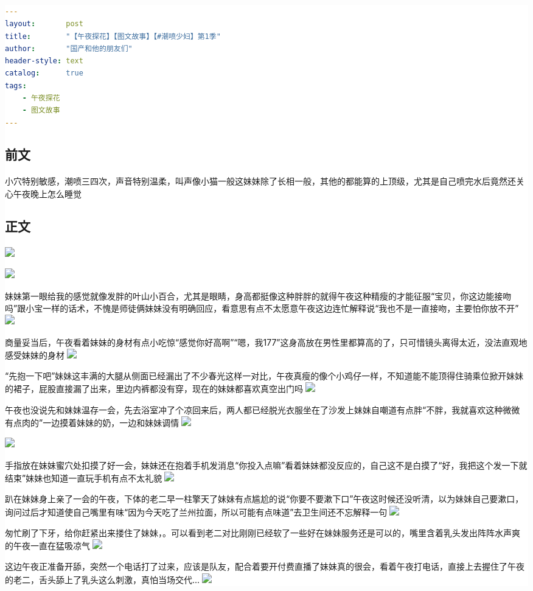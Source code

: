 ```yaml
---
layout:       post
title:        "【午夜探花】【图文故事】【#潮喷少妇】第1季"
author:       "国产和他的朋友们"
header-style: text
catalog:      true
tags:
    - 午夜探花
    - 图文故事
---
```


## 前文

小穴特别敏感，潮喷三四次，声音特别温柔，叫声像小猫一般这妹妹除了长相一般，其他的都能算的上顶级，尤其是自己喷完水后竟然还关心午夜晚上怎么睡觉

## 正文

![](https://jt.mcq93.app/tupian/forum/202411/03/162222fquibk7wekvzkbma.gif)

![](https://jt.mcq93.app/tupian/forum/202411/03/162232ezgprktax321p1x3.gif)

妹妹第一眼给我的感觉就像发胖的叶山小百合，尤其是眼睛，身高都挺像这种胖胖的就得午夜这种精瘦的才能征服“宝贝，你这边能接吻吗”跟小宝一样的话术，不愧是师徒俩妹妹没有明确回应，看意思有点不太愿意午夜这边连忙解释说“我也不是一直接吻，主要怕你放不开”
![](https://jt.mcq93.app/tupian/forum/202411/03/162241u2mblzbhj2ln68xt.gif)

商量妥当后，午夜看着妹妹的身材有点小吃惊“感觉你好高啊”“嗯，我177”这身高放在男性里都算高的了，只可惜镜头离得太近，没法直观地感受妹妹的身材
![](https://jt.mcq93.app/tupian/forum/202411/03/162244tdrjwedppfjp1yif.gif)

“先抱一下吧”妹妹这丰满的大腿从侧面已经漏出了不少春光这样一对比，午夜真瘦的像个小鸡仔一样，不知道能不能顶得住骑乘位掀开妹妹的裙子，屁股直接漏了出来，里边内裤都没有穿，现在的妹妹都喜欢真空出门吗
![](https://jt.mcq93.app/tupian/forum/202411/03/162247c5r996olefzzeexh.gif)

午夜也没说先和妹妹温存一会，先去浴室冲了个凉回来后，两人都已经脱光衣服坐在了沙发上妹妹自嘲道有点胖“不胖，我就喜欢这种微微有点肉的”一边摸着妹妹的奶，一边和妹妹调情
![](https://jt.mcq93.app/tupian/forum/202411/03/162250whvhv14rhr228j8v.gif)

![](https://jt.mcq93.app/tupian/forum/202411/03/162255jwd9a5qkznizs9nk.gif)

手指放在妹妹蜜穴处扣摸了好一会，妹妹还在抱着手机发消息“你投入点嘛”看着妹妹都没反应的，自己这不是白摸了“好，我把这个发一下就结束”妹妹也知道一直玩手机有点不太礼貌
![](https://jt.mcq93.app/tupian/forum/202411/03/162259zvrvb7yyjp818rct.gif)

趴在妹妹身上亲了一会的午夜，下体的老二早一柱擎天了妹妹有点尴尬的说“你要不要漱下口”午夜这时候还没听清，以为妹妹自己要漱口，询问过后才知道使自己嘴里有味“因为今天吃了兰州拉面，所以可能有点味道”去卫生间还不忘解释一句
![](https://jt.mcq93.app/tupian/forum/202411/03/162302ng9f9nmzng9thhvm.gif)

匆忙刷了下牙，给你赶紧出来搂住了妹妹，。可以看到老二对比刚刚已经软了一些好在妹妹服务还是可以的，嘴里含着乳头发出阵阵水声爽的午夜一直在猛吸凉气
![](https://jt.mcq93.app/tupian/forum/202411/03/162304jtcmfp1ytmccw1yi.gif)

这边午夜正准备开舔，突然一个电话打了过来，应该是队友，配合着要开付费直播了妹妹真的很会，看着午夜打电话，直接上去握住了午夜的老二，舌头舔上了乳头这么刺激，真怕当场交代...
![](https://jt.mcq93.app/tupian/forum/202411/03/162308cw3788w47647i64i.gif)
